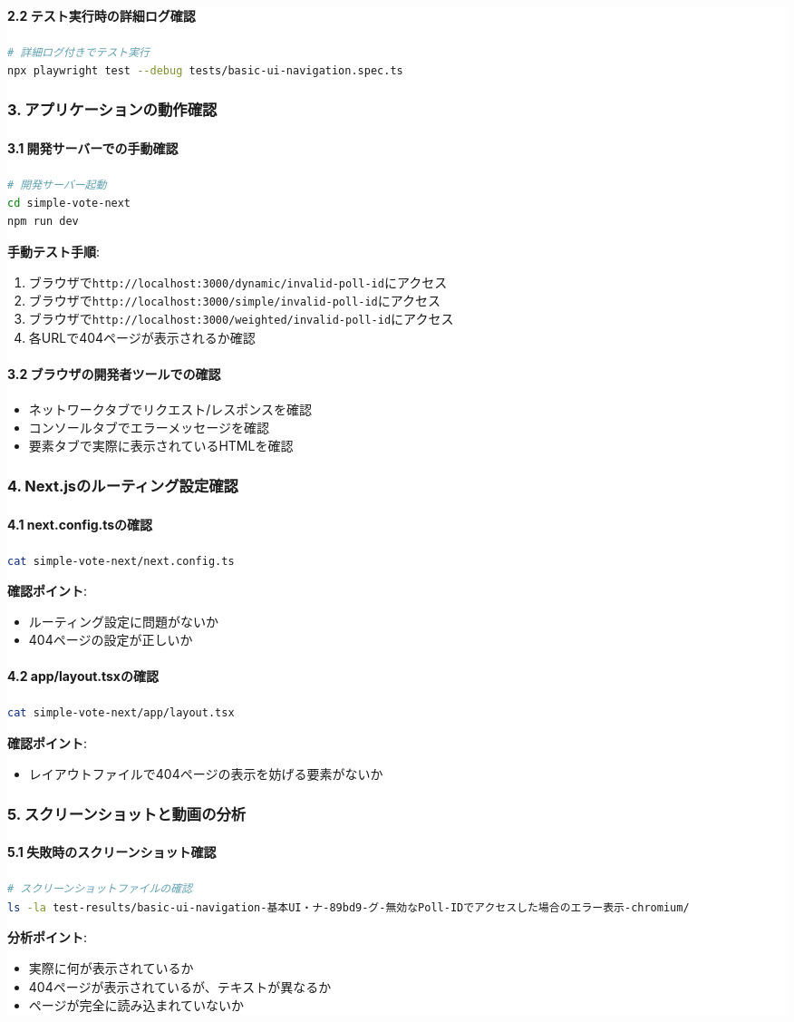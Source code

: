 #### 2.2 テスト実行時の詳細ログ確認
```bash
# 詳細ログ付きでテスト実行
npx playwright test --debug tests/basic-ui-navigation.spec.ts
```

### 3. アプリケーションの動作確認

#### 3.1 開発サーバーでの手動確認
```bash
# 開発サーバー起動
cd simple-vote-next
npm run dev
```

**手動テスト手順**:
1. ブラウザで`http://localhost:3000/dynamic/invalid-poll-id`にアクセス
2. ブラウザで`http://localhost:3000/simple/invalid-poll-id`にアクセス
3. ブラウザで`http://localhost:3000/weighted/invalid-poll-id`にアクセス
4. 各URLで404ページが表示されるか確認

#### 3.2 ブラウザの開発者ツールでの確認
- ネットワークタブでリクエスト/レスポンスを確認
- コンソールタブでエラーメッセージを確認
- 要素タブで実際に表示されているHTMLを確認

### 4. Next.jsのルーティング設定確認

#### 4.1 next.config.tsの確認
```bash
cat simple-vote-next/next.config.ts
```

**確認ポイント**:
- ルーティング設定に問題がないか
- 404ページの設定が正しいか

#### 4.2 app/layout.tsxの確認
```bash
cat simple-vote-next/app/layout.tsx
```

**確認ポイント**:
- レイアウトファイルで404ページの表示を妨げる要素がないか

### 5. スクリーンショットと動画の分析

#### 5.1 失敗時のスクリーンショット確認
```bash
# スクリーンショットファイルの確認
ls -la test-results/basic-ui-navigation-基本UI・ナ-89bd9-グ-無効なPoll-IDでアクセスした場合のエラー表示-chromium/
```

**分析ポイント**:
- 実際に何が表示されているか
- 404ページが表示されているが、テキストが異なるか
- ページが完全に読み込まれていないか
